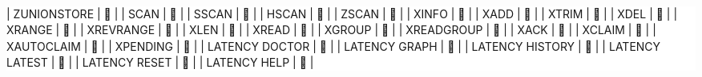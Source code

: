 | ZUNIONSTORE                   | 🚧               |
| SCAN                          | 🚧               |
| SSCAN                         | 🚧               |
| HSCAN                         | 🚧               |
| ZSCAN                         | 🚧               |
| XINFO                         | 🚧               |
| XADD                          | 🚧               |
| XTRIM                         | 🚧               |
| XDEL                          | 🚧               |
| XRANGE                        | 🚧               |
| XREVRANGE                     | 🚧               |
| XLEN                          | 🚧               |
| XREAD                         | 🚧               |
| XGROUP                        | 🚧               |
| XREADGROUP                    | 🚧               |
| XACK                          | 🚧               |
| XCLAIM                        | 🚧               |
| XAUTOCLAIM                    | 🚧               |
| XPENDING                      | 🚧               |
| LATENCY DOCTOR                | 🚧               |
| LATENCY GRAPH                 | 🚧               |
| LATENCY HISTORY               | 🚧               |
| LATENCY LATEST                | 🚧               |
| LATENCY RESET                 | 🚧               |
| LATENCY HELP                  | 🚧               |
